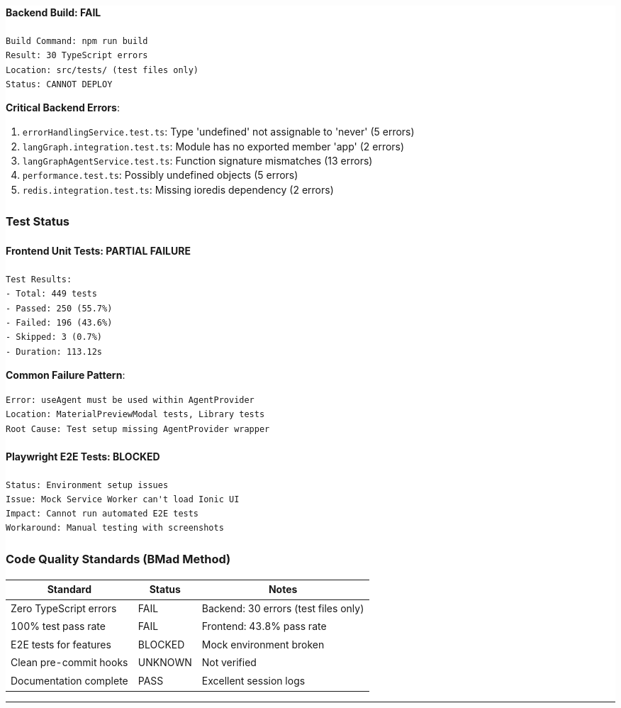 #### Backend Build: FAIL
```
Build Command: npm run build
Result: 30 TypeScript errors
Location: src/tests/ (test files only)
Status: CANNOT DEPLOY
```

**Critical Backend Errors**:
1. `errorHandlingService.test.ts`: Type 'undefined' not assignable to 'never' (5 errors)
2. `langGraph.integration.test.ts`: Module has no exported member 'app' (2 errors)
3. `langGraphAgentService.test.ts`: Function signature mismatches (13 errors)
4. `performance.test.ts`: Possibly undefined objects (5 errors)
5. `redis.integration.test.ts`: Missing ioredis dependency (2 errors)

### Test Status

#### Frontend Unit Tests: PARTIAL FAILURE
```
Test Results:
- Total: 449 tests
- Passed: 250 (55.7%)
- Failed: 196 (43.6%)
- Skipped: 3 (0.7%)
- Duration: 113.12s
```

**Common Failure Pattern**:
```
Error: useAgent must be used within AgentProvider
Location: MaterialPreviewModal tests, Library tests
Root Cause: Test setup missing AgentProvider wrapper
```

#### Playwright E2E Tests: BLOCKED
```
Status: Environment setup issues
Issue: Mock Service Worker can't load Ionic UI
Impact: Cannot run automated E2E tests
Workaround: Manual testing with screenshots
```

### Code Quality Standards (BMad Method)

| Standard | Status | Notes |
|----------|--------|-------|
| Zero TypeScript errors | FAIL | Backend: 30 errors (test files only) |
| 100% test pass rate | FAIL | Frontend: 43.8% pass rate |
| E2E tests for features | BLOCKED | Mock environment broken |
| Clean pre-commit hooks | UNKNOWN | Not verified |
| Documentation complete | PASS | Excellent session logs |

---